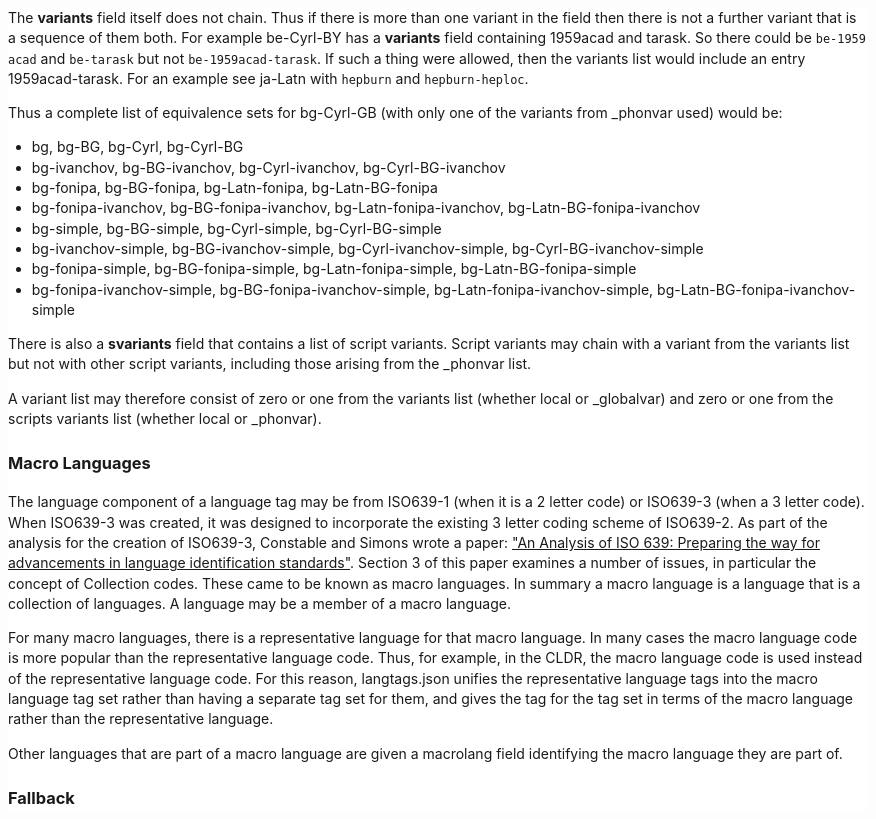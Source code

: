 The **variants** field itself does not chain. Thus if there is more than one variant in the field then there is not a further variant that is a sequence of them both. For example be-Cyrl-BY has a **variants** field containing 1959acad and tarask. So there could be `be-1959acad` and `be-tarask` but not `be-1959acad-tarask`. If such a thing were allowed, then the variants list would include an entry 1959acad-tarask. For an example see ja-Latn with `hepburn` and `hepburn-heploc`.

Thus a complete list of equivalence sets for bg-Cyrl-GB (with only one of the variants from \_phonvar used) would be:

- bg, bg-BG, bg-Cyrl, bg-Cyrl-BG
- bg-ivanchov, bg-BG-ivanchov, bg-Cyrl-ivanchov, bg-Cyrl-BG-ivanchov
- bg-fonipa, bg-BG-fonipa, bg-Latn-fonipa, bg-Latn-BG-fonipa 
- bg-fonipa-ivanchov, bg-BG-fonipa-ivanchov, bg-Latn-fonipa-ivanchov, bg-Latn-BG-fonipa-ivanchov
- bg-simple, bg-BG-simple, bg-Cyrl-simple, bg-Cyrl-BG-simple
- bg-ivanchov-simple, bg-BG-ivanchov-simple, bg-Cyrl-ivanchov-simple, bg-Cyrl-BG-ivanchov-simple
- bg-fonipa-simple, bg-BG-fonipa-simple, bg-Latn-fonipa-simple, bg-Latn-BG-fonipa-simple
- bg-fonipa-ivanchov-simple, bg-BG-fonipa-ivanchov-simple, bg-Latn-fonipa-ivanchov-simple, bg-Latn-BG-fonipa-ivanchov-simple

There is also a **svariants** field that contains a list of script variants. Script variants may chain with a variant from the variants list but not with other script variants, including those arising from the \_phonvar list.

A variant list may therefore consist of zero or one from the variants list (whether local or \_globalvar) and zero or one from the scripts variants list (whether local or \_phonvar).

### Macro Languages

The language component of a language tag may be from ISO639-1 (when it is a 2
letter code) or ISO639-3 (when a 3 letter code). When ISO639-3 was created, it
was designed to incorporate the existing 3 letter coding scheme of ISO639-2. As
part of the analysis for the creation of ISO639-3, Constable and Simons wrote a
paper: ["An Analysis of ISO 639: Preparing the way for advancements in language
identification
standards"](https://www.ethnologue.com/14/iso639/An_analysis_of_ISO_639.pdf).
Section 3 of this paper examines a number of issues, in particular the concept
of Collection codes. These came to be known as macro languages. In summary a
macro language is a language that is a collection of languages. A language may be
a member of a macro language.

For many macro languages, there is a representative language for that macro
language. In many cases the macro language code is more popular than the
representative language code. Thus, for example, in the CLDR, the macro language
code is used instead of the representative language code. For this reason,
langtags.json unifies the representative language tags into the macro language
tag set rather than having a separate tag set for them, and gives the tag for
the tag set in terms of the macro language rather than the representative
language.

Other languages that are part of a macro language are given a macrolang field
identifying the macro language they are part of.

### Fallback
